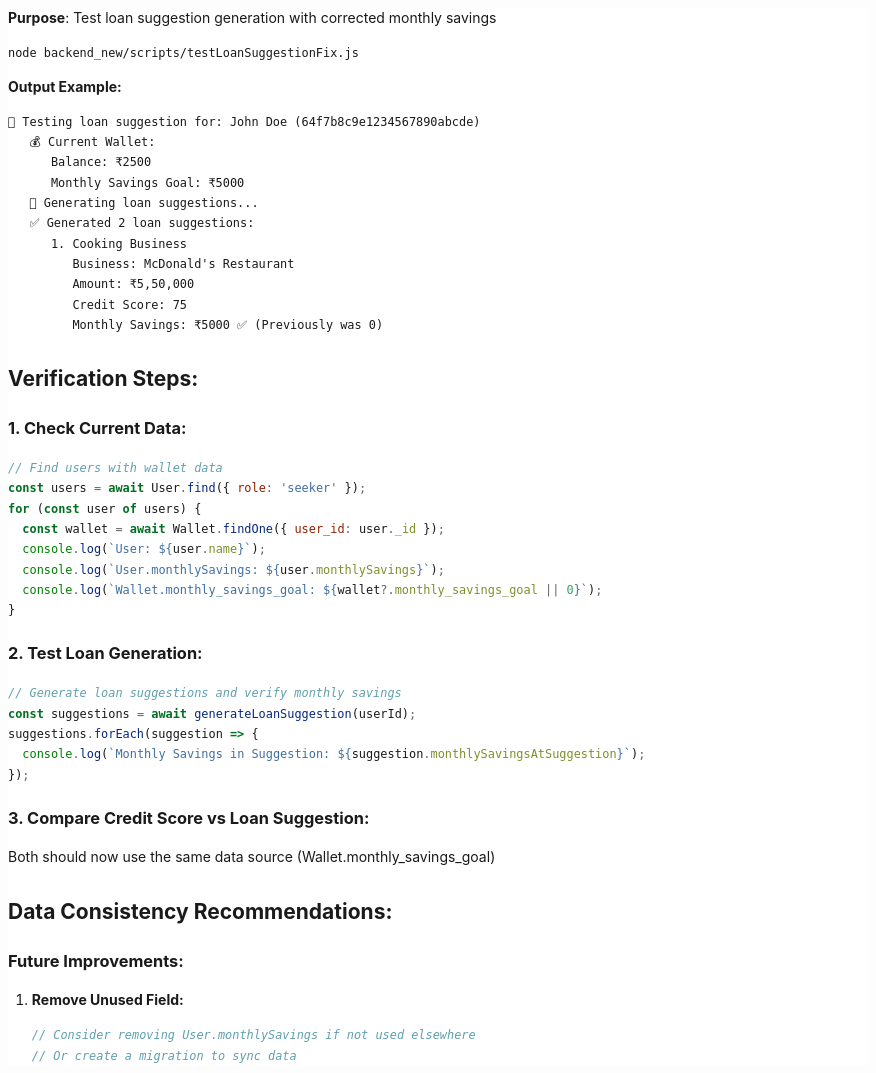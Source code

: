 **Purpose**: Test loan suggestion generation with corrected monthly savings
```bash
node backend_new/scripts/testLoanSuggestionFix.js
```

**Output Example:**
```
🧪 Testing loan suggestion for: John Doe (64f7b8c9e1234567890abcde)
   💰 Current Wallet:
      Balance: ₹2500
      Monthly Savings Goal: ₹5000
   🔄 Generating loan suggestions...
   ✅ Generated 2 loan suggestions:
      1. Cooking Business
         Business: McDonald's Restaurant
         Amount: ₹5,50,000
         Credit Score: 75
         Monthly Savings: ₹5000 ✅ (Previously was 0)
```

## Verification Steps:

### **1. Check Current Data:**
```javascript
// Find users with wallet data
const users = await User.find({ role: 'seeker' });
for (const user of users) {
  const wallet = await Wallet.findOne({ user_id: user._id });
  console.log(`User: ${user.name}`);
  console.log(`User.monthlySavings: ${user.monthlySavings}`);
  console.log(`Wallet.monthly_savings_goal: ${wallet?.monthly_savings_goal || 0}`);
}
```

### **2. Test Loan Generation:**
```javascript
// Generate loan suggestions and verify monthly savings
const suggestions = await generateLoanSuggestion(userId);
suggestions.forEach(suggestion => {
  console.log(`Monthly Savings in Suggestion: ${suggestion.monthlySavingsAtSuggestion}`);
});
```

### **3. Compare Credit Score vs Loan Suggestion:**
Both should now use the same data source (Wallet.monthly_savings_goal)

## Data Consistency Recommendations:

### **Future Improvements:**

1. **Remove Unused Field:**
   ```javascript
   // Consider removing User.monthlySavings if not used elsewhere
   // Or create a migration to sync data
   ```
